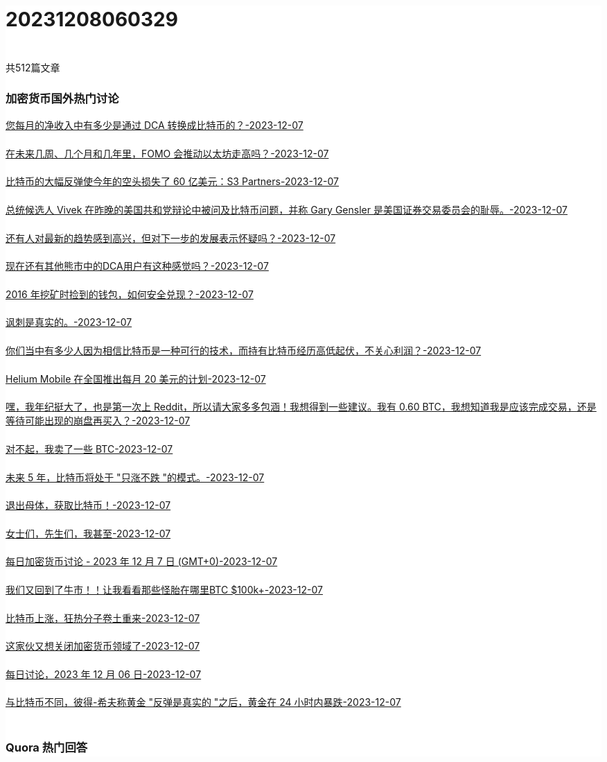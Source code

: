 <h1>20231208060329</h1><br/>共512篇文章


###  加密货币国外热门讨论

<a target=_blank rel=nofollow href="https://www.reddit.com/r/Bitcoin/comments/18cw3sl/how_much_of_your_net_monthly_income_are_you/" >您每月的净收入中有多少是通过 DCA 转换成比特币的？-2023-12-07</a><br/><br/><a target=_blank rel=nofollow href="https://www.reddit.com/r/CryptoCurrency/comments/18cv7e5/will_fomo_drive_ethereum_higher_in_weeks_months/" >在未来几周、几个月和几年里，FOMO 会推动以太坊走高吗？-2023-12-07</a><br/><br/><a target=_blank rel=nofollow href="https://cointelegraph.com/news/bitcoin-rally-burn-six-billion-short-sellers-s3-partners" >比特币的大幅反弹使今年的空头损失了 60 亿美元：S3 Partners-2023-12-07</a><br/><br/><a target=_blank rel=nofollow href="https://x.com/TheBTCTherapist/status/1732603641314316496?t=b9QtQpYqTR4cJsejY7Blfw&s=34" >总统候选人 Vivek 在昨晚的美国共和党辩论中被问及比特币问题，并称 Gary Gensler 是美国证券交易委员会的耻辱。-2023-12-07</a><br/><br/><a target=_blank rel=nofollow href="https://www.reddit.com/r/CryptoCurrency/comments/18ctz3e/anyone_else_happy_about_the_latest_trend_but/" >还有人对最新的趋势感到高兴，但对下一步的发展表示怀疑吗？-2023-12-07</a><br/><br/><a target=_blank rel=nofollow href="https://www.reddit.com/r/Bitcoin/comments/18cf1d2/any_other_bear_market_dcaers_feeling_that_feeling/" >现在还有其他熊市中的DCA用户有这种感觉吗？-2023-12-07</a><br/><br/><a target=_blank rel=nofollow href="https://www.reddit.com/r/CryptoCurrency/comments/18csx24/found_my_wallet_from_mining_back_in_2016_how_to/" >2016 年挖矿时捡到的钱包，如何安全兑现？-2023-12-07</a><br/><br/><a target=_blank rel=nofollow href="https://old.reddit.com/r/Bitcoin/comments/18ccj5g/the_irony_is_real/" >讽刺是真实的。-2023-12-07</a><br/><br/><a target=_blank rel=nofollow href="https://www.reddit.com/r/Bitcoin/comments/18coxx3/how_many_of_you_guys_just_hold_bitcoin_through/" >你们当中有多少人因为相信比特币是一种可行的技术，而持有比特币经历高低起伏，不关心利润？-2023-12-07</a><br/><br/><a target=_blank rel=nofollow href="https://www.fiercewireless.com/wireless/helium-mobile-launches-20month-plan-nationwide" >Helium Mobile 在全国推出每月 20 美元的计划-2023-12-07</a><br/><br/><a target=_blank rel=nofollow href="https://www.reddit.com/r/Bitcoin/comments/18cjpkw/hey_im_quite_old_and_its_my_first_time_on_reddit/" >嘿，我年纪挺大了，也是第一次上 Reddit，所以请大家多多包涵！我想得到一些建议。我有 0.60 BTC，我想知道我是应该完成交易，还是等待可能出现的崩盘再买入？-2023-12-07</a><br/><br/><a target=_blank rel=nofollow href="https://old.reddit.com/r/Bitcoin/comments/18c6tyu/im_sorry_i_sold_some_btc/" >对不起，我卖了一些 BTC-2023-12-07</a><br/><br/><a target=_blank rel=nofollow href="https://www.reddit.com/r/Bitcoin/comments/18c0ttm/bitcoin_is_in_up_only_mode_for_the_next_5_years/" >未来 5 年，比特币将处于 "只涨不跌 "的模式。-2023-12-07</a><br/><br/><a target=_blank rel=nofollow href="https://old.reddit.com/r/Bitcoin/comments/18c55fc/exit_the_matrix_get_bitcoin/" >退出母体，获取比特币！-2023-12-07</a><br/><br/><a target=_blank rel=nofollow href="https://www.reddit.com/r/CryptoCurrency/comments/18ch1t9/ladies_and_gentlemen_im_even/" >女士们，先生们，我甚至-2023-12-07</a><br/><br/><a target=_blank rel=nofollow href="https://www.reddit.com/r/CryptoCurrency/comments/18ci6to/daily_crypto_discussion_december_7_2023_gmt0/" >每日加密货币讨论 - 2023 年 12 月 7 日 (GMT+0)-2023-12-07</a><br/><br/><a target=_blank rel=nofollow href="https://old.reddit.com/r/Bitcoin/comments/18cfhex/were_back_in_a_bull_market_show_me_where_the/" >我们又回到了牛市！！让我看看那些怪胎在哪里BTC $100k+-2023-12-07</a><br/><br/><a target=_blank rel=nofollow href="https://ca.finance.yahoo.com/news/bitcoin-is-up--and-the-zealots-are-back-110015156.html" >比特币上涨，狂热分子卷土重来-2023-12-07</a><br/><br/><a target=_blank rel=nofollow href="https://old.reddit.com/r/Bitcoin/comments/18cby4z/this_guy_again_wanting_to_shutdown_the_crypto/" >这家伙又想关闭加密货币领域了-2023-12-07</a><br/><br/><a target=_blank rel=nofollow href="https://www.reddit.com/r/Bitcoin/comments/18bxh4s/daily_discussion_december_06_2023/" >每日讨论，2023 年 12 月 06 日-2023-12-07</a><br/><br/><a target=_blank rel=nofollow href="https://finbold.com/gold-crashes-24h-after-peter-schiff-said-its-rally-is-real-unlike-bitcoins/" >与比特币不同，彼得-希夫称黄金 "反弹是真实的 "之后，黄金在 24 小时内暴跌-2023-12-07</a><br/><br/>





###  Quora 热门回答





